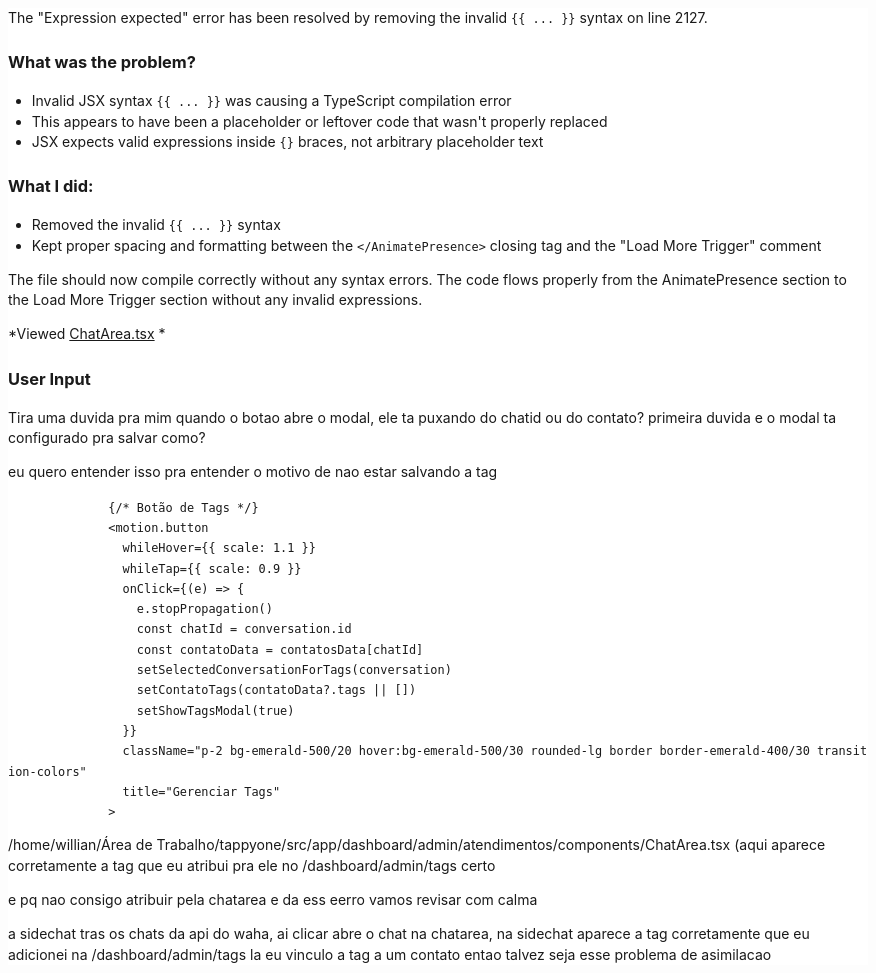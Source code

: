 The "Expression expected" error has been resolved by removing the invalid `{{ ... }}` syntax on line 2127. 

### **What was the problem?**
- Invalid JSX syntax `{{ ... }}` was causing a TypeScript compilation error
- This appears to have been a placeholder or leftover code that wasn't properly replaced
- JSX expects valid expressions inside `{}` braces, not arbitrary placeholder text

### **What I did:**
- Removed the invalid `{{ ... }}` syntax
- Kept proper spacing and formatting between the `</AnimatePresence>` closing tag and the "Load More Trigger" comment

The file should now compile correctly without any syntax errors. The code flows properly from the AnimatePresence section to the Load More Trigger section without any invalid expressions.

*Viewed [ChatArea.tsx](file:///home/willian/%C3%81rea%20de%20Trabalho/tappyone/src/app/dashboard/admin/atendimentos/components/ChatArea.tsx) *

### User Input

Tira uma duvida pra mim quando o botao abre o modal, ele ta puxando do chatid ou do contato? primeira duvida
e o modal ta configurado pra salvar como?

eu quero entender isso pra entender o motivo de nao estar salvando a tag

 >
                  {/* Botão de Tags */}
                  <motion.button
                    whileHover={{ scale: 1.1 }}
                    whileTap={{ scale: 0.9 }}
                    onClick={(e) => {
                      e.stopPropagation()
                      const chatId = conversation.id
                      const contatoData = contatosData[chatId]
                      setSelectedConversationForTags(conversation)
                      setContatoTags(contatoData?.tags || [])
                      setShowTagsModal(true)
                    }}
                    className="p-2 bg-emerald-500/20 hover:bg-emerald-500/30 rounded-lg border border-emerald-400/30 transition-colors"
                    title="Gerenciar Tags"
                  >


/home/willian/Área de Trabalho/tappyone/src/app/dashboard/admin/atendimentos/components/ChatArea.tsx (aqui aparece corretamente a tag que eu atribui pra ele no /dashboard/admin/tags certo

e pq nao consigo atribuir pela chatarea e da ess eerro vamos revisar com calma 


a sidechat tras os chats da api do waha, ai clicar abre o chat na chatarea, na sidechat aparece a tag corretamente que eu adicionei na /dashboard/admin/tags la eu vinculo a tag a um contato 
entao talvez seja esse problema de asimilacao 
